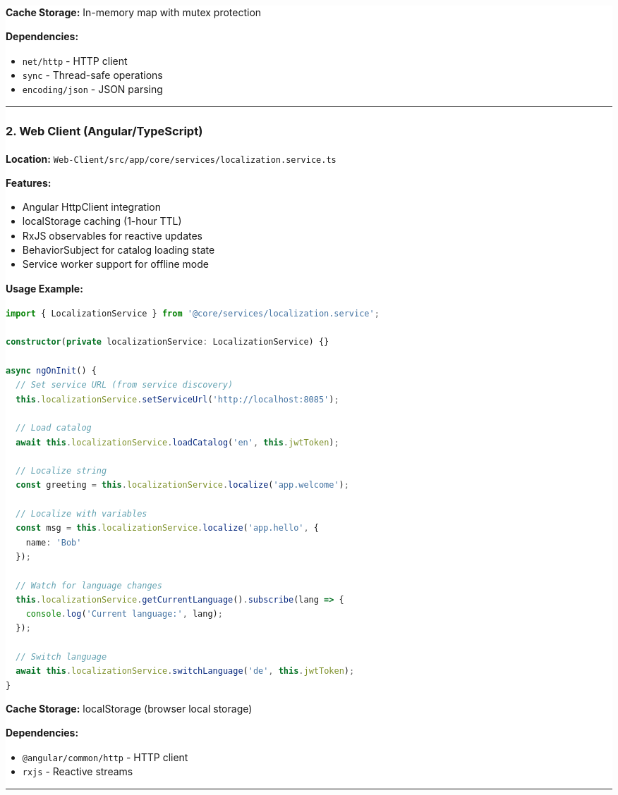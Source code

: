**Cache Storage:** In-memory map with mutex protection

**Dependencies:**
- `net/http` - HTTP client
- `sync` - Thread-safe operations
- `encoding/json` - JSON parsing

---

### 2. Web Client (Angular/TypeScript)

**Location:** `Web-Client/src/app/core/services/localization.service.ts`

**Features:**
- Angular HttpClient integration
- localStorage caching (1-hour TTL)
- RxJS observables for reactive updates
- BehaviorSubject for catalog loading state
- Service worker support for offline mode

**Usage Example:**

```typescript
import { LocalizationService } from '@core/services/localization.service';

constructor(private localizationService: LocalizationService) {}

async ngOnInit() {
  // Set service URL (from service discovery)
  this.localizationService.setServiceUrl('http://localhost:8085');

  // Load catalog
  await this.localizationService.loadCatalog('en', this.jwtToken);

  // Localize string
  const greeting = this.localizationService.localize('app.welcome');

  // Localize with variables
  const msg = this.localizationService.localize('app.hello', {
    name: 'Bob'
  });

  // Watch for language changes
  this.localizationService.getCurrentLanguage().subscribe(lang => {
    console.log('Current language:', lang);
  });

  // Switch language
  await this.localizationService.switchLanguage('de', this.jwtToken);
}
```

**Cache Storage:** localStorage (browser local storage)

**Dependencies:**
- `@angular/common/http` - HTTP client
- `rxjs` - Reactive streams

---